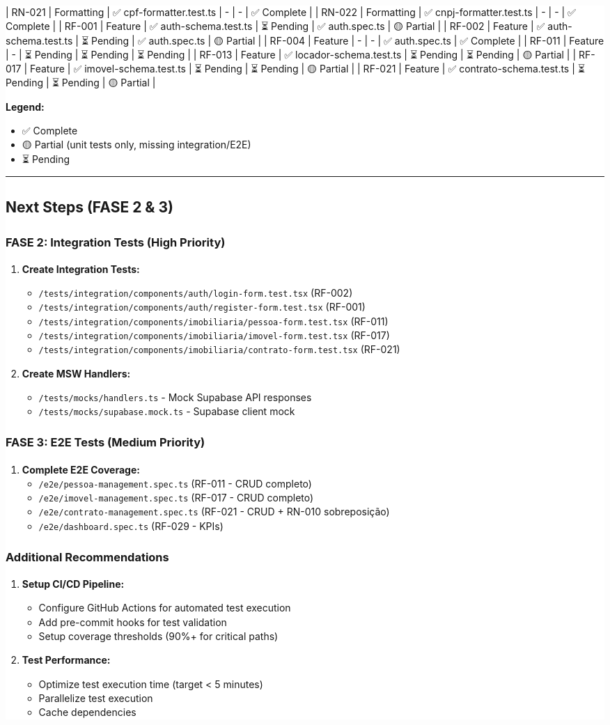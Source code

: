 | RN-021 | Formatting | ✅ cpf-formatter.test.ts | - | - | ✅ Complete |
| RN-022 | Formatting | ✅ cnpj-formatter.test.ts | - | - | ✅ Complete |
| RF-001 | Feature | ✅ auth-schema.test.ts | ⏳ Pending | ✅ auth.spec.ts | 🟡 Partial |
| RF-002 | Feature | ✅ auth-schema.test.ts | ⏳ Pending | ✅ auth.spec.ts | 🟡 Partial |
| RF-004 | Feature | - | - | ✅ auth.spec.ts | ✅ Complete |
| RF-011 | Feature | - | ⏳ Pending | ⏳ Pending | ⏳ Pending |
| RF-013 | Feature | ✅ locador-schema.test.ts | ⏳ Pending | ⏳ Pending | 🟡 Partial |
| RF-017 | Feature | ✅ imovel-schema.test.ts | ⏳ Pending | ⏳ Pending | 🟡 Partial |
| RF-021 | Feature | ✅ contrato-schema.test.ts | ⏳ Pending | ⏳ Pending | 🟡 Partial |

**Legend:**
- ✅ Complete
- 🟡 Partial (unit tests only, missing integration/E2E)
- ⏳ Pending

---

## Next Steps (FASE 2 & 3)

### FASE 2: Integration Tests (High Priority)
1. **Create Integration Tests:**
   - `/tests/integration/components/auth/login-form.test.tsx` (RF-002)
   - `/tests/integration/components/auth/register-form.test.tsx` (RF-001)
   - `/tests/integration/components/imobiliaria/pessoa-form.test.tsx` (RF-011)
   - `/tests/integration/components/imobiliaria/imovel-form.test.tsx` (RF-017)
   - `/tests/integration/components/imobiliaria/contrato-form.test.tsx` (RF-021)

2. **Create MSW Handlers:**
   - `/tests/mocks/handlers.ts` - Mock Supabase API responses
   - `/tests/mocks/supabase.mock.ts` - Supabase client mock

### FASE 3: E2E Tests (Medium Priority)
1. **Complete E2E Coverage:**
   - `/e2e/pessoa-management.spec.ts` (RF-011 - CRUD completo)
   - `/e2e/imovel-management.spec.ts` (RF-017 - CRUD completo)
   - `/e2e/contrato-management.spec.ts` (RF-021 - CRUD + RN-010 sobreposição)
   - `/e2e/dashboard.spec.ts` (RF-029 - KPIs)

### Additional Recommendations
1. **Setup CI/CD Pipeline:**
   - Configure GitHub Actions for automated test execution
   - Add pre-commit hooks for test validation
   - Setup coverage thresholds (90%+ for critical paths)

2. **Test Performance:**
   - Optimize test execution time (target < 5 minutes)
   - Parallelize test execution
   - Cache dependencies
